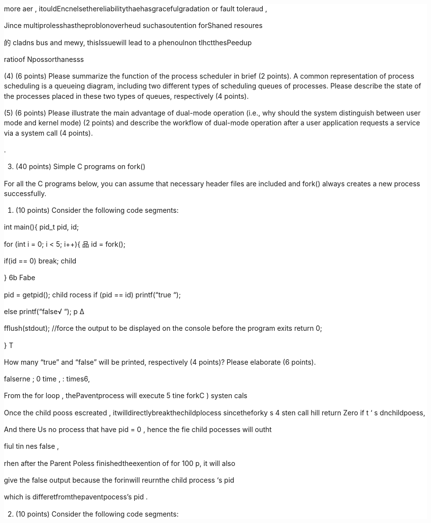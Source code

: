 more aer , itouldEncnelsethereliabilitythaehasgracefulgradation or fault toleraud ,

Jince multiprolesshastheproblonoverheud suchasoutention forShaned resoures

的 cladns bus and mewy, thisIssuewill lead to a phenoulnon tlhctthesPeedup

ratioof Npossorthanesss

(4) (6 points) Please summarize the function of the process scheduler in brief (2 points). A common representation of process scheduling is a queueing diagram, including two different types of scheduling queues of processes. Please describe the state of the processes placed in these two types of queues, respectively (4 points).

(5) (6 points) Please illustrate the main advantage of dual-mode operation (i.e., why should the system distinguish between user mode and kernel mode) (2 points) and describe the workflow of dual-mode operation after a user application requests a service via a system call (4 points).

.

3. (40 points) Simple C programs on fork()

For all the C programs below, you can assume that necessary header files are included and fork() always creates a new process successfully.

1) (10 points) Consider the following code segments:

int main(){ pid_t pid, id;

for (int i = 0; i &lt; 5; i++){ 品 id = fork();

if(id == 0) break; child

} 6b Fabe

pid = getpid(); child rocess if (pid == id) printf(“true “);

else printf(“false√ “); p Δ

fflush(stdout); //force the output to be displayed on the console before the program exits return 0;

} T

How many “true” and “false” will be printed, respectively (4 points)? Please elaborate (6 points).

falserne ; 0 time , : times6,

From the for loop , thePaventprocess will execute 5 tine forkC ) systen cals

Once the child pooss escreated , itwilldirectlybreakthechildplocess sincetheforky s 4 sten call hill return Zero if t ‘ s dnchildpoess,

And there Us no process that have pid = 0 , hence the fie child pocesses will outht

fiul tin nes false ,

rhen after the Parent Poless finishedtheexention of for 100 p, it will also

give the false output because the forinwill reurnthe child process ‘s pid

which is differetfromthepaventpocess’s pid .

2) (10 points) Consider the following code segments:

